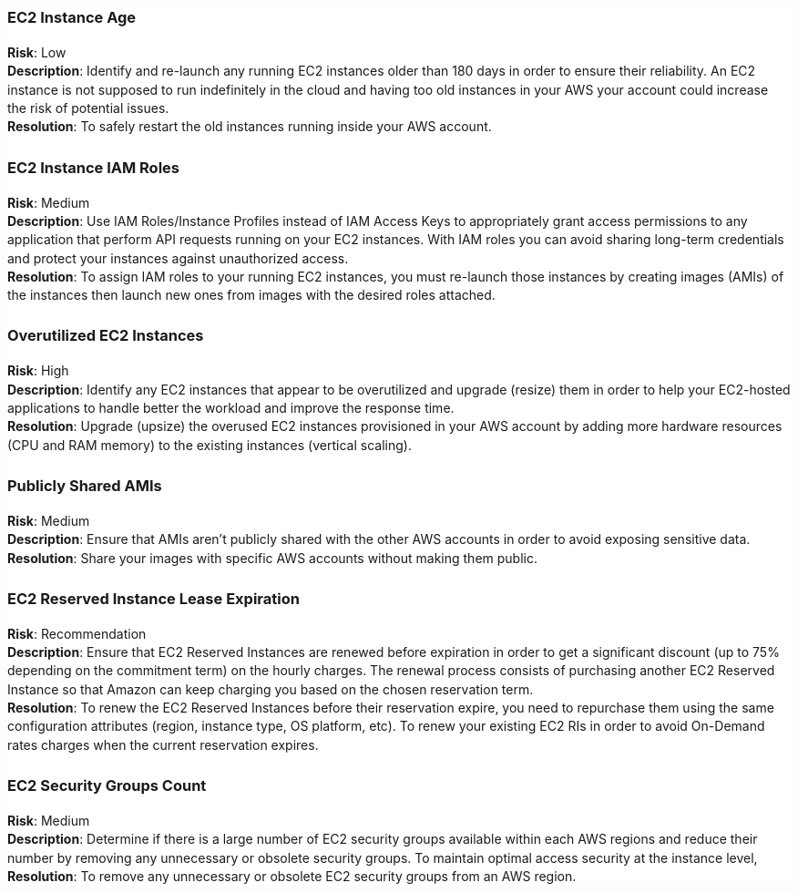 ### EC2 Instance Age
**Risk**: Low  
**Description**: Identify and re-launch any running EC2 instances older than 180 days in order to ensure their reliability. An EC2 instance is not supposed to run indefinitely in the cloud and having too old instances in your AWS your account could increase the risk of potential issues.  
**Resolution**: To safely restart the old instances running inside your AWS account.  

### EC2 Instance IAM Roles
**Risk**: Medium  
**Description**: Use IAM Roles/Instance Profiles instead of IAM Access Keys to appropriately grant access permissions to any application that perform API requests running on your EC2 instances. With IAM roles you can avoid sharing long-term credentials and protect your instances against unauthorized access.  
**Resolution**: To assign IAM roles to your running EC2 instances, you must re-launch those instances by creating images (AMIs) of the instances then launch new ones from images with the desired roles attached. 

### Overutilized EC2 Instances
**Risk**: High  
**Description**: Identify any EC2 instances that appear to be overutilized and upgrade (resize) them in order to help your EC2-hosted applications to handle better the workload and improve the response time.  
**Resolution**: Upgrade (upsize) the overused EC2 instances provisioned in your AWS account by adding more hardware resources (CPU and RAM memory) to the existing instances (vertical scaling).  

### Publicly Shared AMIs
**Risk**: Medium  
**Description**: Ensure that AMIs aren’t publicly shared with the other AWS accounts in order to avoid exposing sensitive data.  
**Resolution**: Share your images with specific AWS accounts without making them public. 
 

### EC2 Reserved Instance Lease Expiration
**Risk**: Recommendation  
**Description**: Ensure that EC2 Reserved Instances are renewed before expiration in order to get a significant discount (up to 75% depending on the commitment term) on the hourly charges. The renewal process consists of purchasing another EC2 Reserved Instance so that Amazon can keep charging you based on the chosen reservation term.  
**Resolution**: To renew the EC2 Reserved Instances before their reservation expire, you need to repurchase them using the same configuration attributes (region, instance type, OS platform, etc). To renew your existing EC2 RIs in order to avoid On-Demand rates charges when the current reservation expires.

### EC2 Security Groups Count
**Risk**: Medium  
**Description**: Determine if there is a large number of EC2 security groups available within each AWS regions and reduce their number by removing any unnecessary or obsolete security groups. To maintain optimal access security at the instance level, 
**Resolution**: To remove any unnecessary or obsolete EC2 security groups from an AWS region.  
